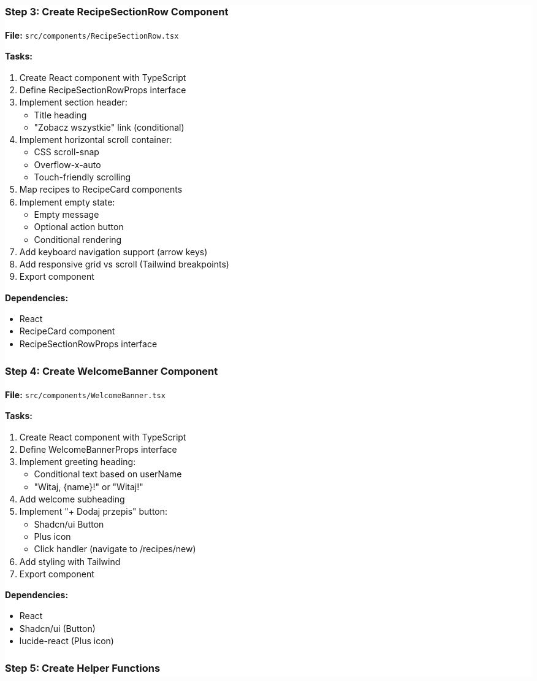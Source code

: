### Step 3: Create RecipeSectionRow Component

**File:** `src/components/RecipeSectionRow.tsx`

**Tasks:**
1. Create React component with TypeScript
2. Define RecipeSectionRowProps interface
3. Implement section header:
   - Title heading
   - "Zobacz wszystkie" link (conditional)
4. Implement horizontal scroll container:
   - CSS scroll-snap
   - Overflow-x-auto
   - Touch-friendly scrolling
5. Map recipes to RecipeCard components
6. Implement empty state:
   - Empty message
   - Optional action button
   - Conditional rendering
7. Add keyboard navigation support (arrow keys)
8. Add responsive grid vs scroll (Tailwind breakpoints)
9. Export component

**Dependencies:**
- React
- RecipeCard component
- RecipeSectionRowProps interface

### Step 4: Create WelcomeBanner Component

**File:** `src/components/WelcomeBanner.tsx`

**Tasks:**
1. Create React component with TypeScript
2. Define WelcomeBannerProps interface
3. Implement greeting heading:
   - Conditional text based on userName
   - "Witaj, {name}!" or "Witaj!"
4. Add welcome subheading
5. Implement "+ Dodaj przepis" button:
   - Shadcn/ui Button
   - Plus icon
   - Click handler (navigate to /recipes/new)
6. Add styling with Tailwind
7. Export component

**Dependencies:**
- React
- Shadcn/ui (Button)
- lucide-react (Plus icon)

### Step 5: Create Helper Functions
